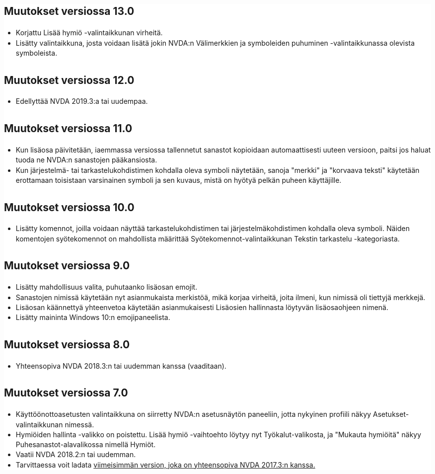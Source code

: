 ## Muutokset versiossa 13.0 ##

* Korjattu Lisää hymiö -valintaikkunan virheitä.
* Lisätty valintaikkuna, josta voidaan lisätä jokin NVDA:n Välimerkkien ja
  symboleiden puhuminen -valintaikkunassa olevista symboleista.

## Muutokset versiossa 12.0 ##

* Edellyttää NVDA 2019.3:a tai uudempaa.

## Muutokset versiossa 11.0 ##

* Kun lisäosa päivitetään, iaemmassa versiossa tallennetut sanastot
  kopioidaan automaattisesti uuteen versioon, paitsi jos haluat tuoda ne
  NVDA:n sanastojen pääkansiosta.
* Kun järjestelmä- tai tarkastelukohdistimen kohdalla oleva symboli
  näytetään, sanoja "merkki" ja "korvaava teksti" käytetään erottamaan
  toisistaan varsinainen symboli ja sen kuvaus, mistä on hyötyä pelkän
  puheen käyttäjille.

## Muutokset versiossa 10.0 ##

* Lisätty komennot, joilla voidaan näyttää tarkastelukohdistimen tai
  järjestelmäkohdistimen kohdalla oleva symboli. Näiden komentojen
  syötekomennot on mahdollista määrittää Syötekomennot-valintaikkunan
  Tekstin tarkastelu -kategoriasta.

## Muutokset versiossa 9.0 ##

* Lisätty mahdollisuus valita, puhutaanko lisäosan emojit.
* Sanastojen nimissä käytetään nyt asianmukaista merkistöä, mikä korjaa
  virheitä, joita ilmeni, kun nimissä oli tiettyjä merkkejä.
* Lisäosan käännettyä yhteenvetoa käytetään asianmukaisesti Lisäosien
  hallinnasta löytyvän lisäosaohjeen nimenä.
* Lisätty maininta Windows 10:n emojipaneelista.

## Muutokset versiossa 8.0 ##

* Yhteensopiva NVDA 2018.3:n tai uudemman kanssa (vaaditaan).

## Muutokset versiossa 7.0 ##

* Käyttöönottoasetusten valintaikkuna on siirretty NVDA:n asetusnäytön
  paneeliin, jotta nykyinen profiili näkyy Asetukset-valintaikkunan nimessä.
* Hymiöiden hallinta -valikko on poistettu. Lisää hymiö -vaihtoehto löytyy
  nyt Työkalut-valikosta, ja "Mukauta hymiöitä" näkyy
  Puhesanastot-alavalikossa nimellä Hymiöt.
* Vaatii NVDA 2018.2:n tai uudemman.
* Tarvittaessa voit ladata [viimeisimmän version, joka on yhteensopiva NVDA
  2017.3:n kanssa.][3]


[1]: https://addons.nvda-project.org/files/get.php?file=emo
[2]: https://addons.nvda-project.org/files/get.php?file=emo-dev
[3]: https://addons.nvda-project.org/files/get.php?file=emo-o